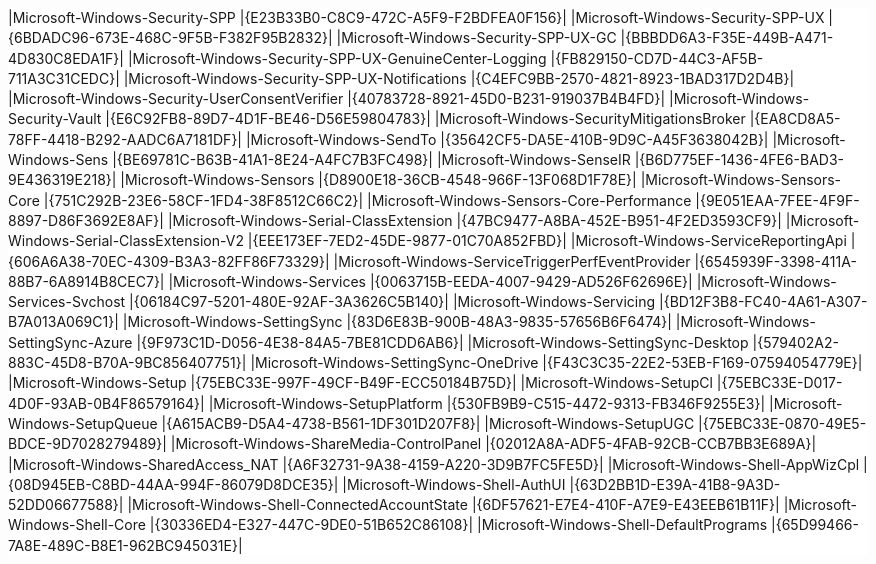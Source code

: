 |Microsoft-Windows-Security-SPP                                             |{E23B33B0-C8C9-472C-A5F9-F2BDFEA0F156}|
|Microsoft-Windows-Security-SPP-UX                                          |{6BDADC96-673E-468C-9F5B-F382F95B2832}|
|Microsoft-Windows-Security-SPP-UX-GC                                       |{BBBDD6A3-F35E-449B-A471-4D830C8EDA1F}|
|Microsoft-Windows-Security-SPP-UX-GenuineCenter-Logging                    |{FB829150-CD7D-44C3-AF5B-711A3C31CEDC}|
|Microsoft-Windows-Security-SPP-UX-Notifications                            |{C4EFC9BB-2570-4821-8923-1BAD317D2D4B}|
|Microsoft-Windows-Security-UserConsentVerifier                             |{40783728-8921-45D0-B231-919037B4B4FD}|
|Microsoft-Windows-Security-Vault                                           |{E6C92FB8-89D7-4D1F-BE46-D56E59804783}|
|Microsoft-Windows-SecurityMitigationsBroker                                |{EA8CD8A5-78FF-4418-B292-AADC6A7181DF}|
|Microsoft-Windows-SendTo                                                   |{35642CF5-DA5E-410B-9D9C-A45F3638042B}|
|Microsoft-Windows-Sens                                                     |{BE69781C-B63B-41A1-8E24-A4FC7B3FC498}|
|Microsoft-Windows-SenseIR                                                  |{B6D775EF-1436-4FE6-BAD3-9E436319E218}|
|Microsoft-Windows-Sensors                                                  |{D8900E18-36CB-4548-966F-13F068D1F78E}|
|Microsoft-Windows-Sensors-Core                                             |{751C292B-23E6-58CF-1FD4-38F8512C66C2}|
|Microsoft-Windows-Sensors-Core-Performance                                 |{9E051EAA-7FEE-4F9F-8897-D86F3692E8AF}|
|Microsoft-Windows-Serial-ClassExtension                                    |{47BC9477-A8BA-452E-B951-4F2ED3593CF9}|
|Microsoft-Windows-Serial-ClassExtension-V2                                 |{EEE173EF-7ED2-45DE-9877-01C70A852FBD}|
|Microsoft-Windows-ServiceReportingApi                                      |{606A6A38-70EC-4309-B3A3-82FF86F73329}|
|Microsoft-Windows-ServiceTriggerPerfEventProvider                          |{6545939F-3398-411A-88B7-6A8914B8CEC7}|
|Microsoft-Windows-Services                                                 |{0063715B-EEDA-4007-9429-AD526F62696E}|
|Microsoft-Windows-Services-Svchost                                         |{06184C97-5201-480E-92AF-3A3626C5B140}|
|Microsoft-Windows-Servicing                                                |{BD12F3B8-FC40-4A61-A307-B7A013A069C1}|
|Microsoft-Windows-SettingSync                                              |{83D6E83B-900B-48A3-9835-57656B6F6474}|
|Microsoft-Windows-SettingSync-Azure                                        |{9F973C1D-D056-4E38-84A5-7BE81CDD6AB6}|
|Microsoft-Windows-SettingSync-Desktop                                      |{579402A2-883C-45D8-B70A-9BC856407751}|
|Microsoft-Windows-SettingSync-OneDrive                                     |{F43C3C35-22E2-53EB-F169-07594054779E}|
|Microsoft-Windows-Setup                                                    |{75EBC33E-997F-49CF-B49F-ECC50184B75D}|
|Microsoft-Windows-SetupCl                                                  |{75EBC33E-D017-4D0F-93AB-0B4F86579164}|
|Microsoft-Windows-SetupPlatform                                            |{530FB9B9-C515-4472-9313-FB346F9255E3}|
|Microsoft-Windows-SetupQueue                                               |{A615ACB9-D5A4-4738-B561-1DF301D207F8}|
|Microsoft-Windows-SetupUGC                                                 |{75EBC33E-0870-49E5-BDCE-9D7028279489}|
|Microsoft-Windows-ShareMedia-ControlPanel                                  |{02012A8A-ADF5-4FAB-92CB-CCB7BB3E689A}|
|Microsoft-Windows-SharedAccess_NAT                                         |{A6F32731-9A38-4159-A220-3D9B7FC5FE5D}|
|Microsoft-Windows-Shell-AppWizCpl                                          |{08D945EB-C8BD-44AA-994F-86079D8DCE35}|
|Microsoft-Windows-Shell-AuthUI                                             |{63D2BB1D-E39A-41B8-9A3D-52DD06677588}|
|Microsoft-Windows-Shell-ConnectedAccountState                              |{6DF57621-E7E4-410F-A7E9-E43EEB61B11F}|
|Microsoft-Windows-Shell-Core                                               |{30336ED4-E327-447C-9DE0-51B652C86108}|
|Microsoft-Windows-Shell-DefaultPrograms                                    |{65D99466-7A8E-489C-B8E1-962BC945031E}|